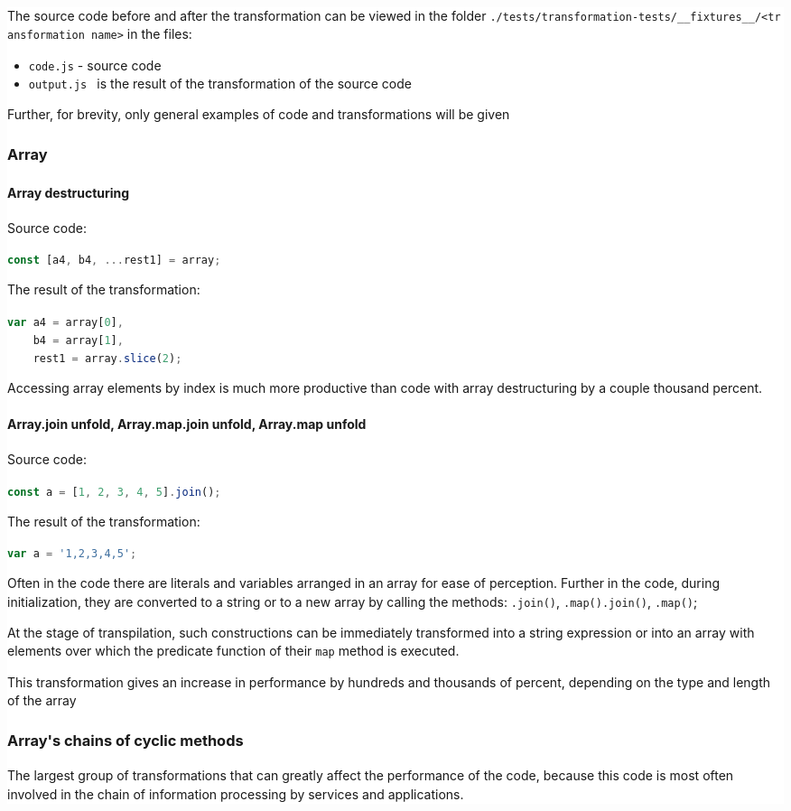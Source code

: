 The source code before and after the transformation can be viewed in the folder
`./tests/transformation-tests/__fixtures__/<transformation name>` in the files:

-   `code.js` - source code
-   `output.js ` is the result of the transformation of the source code

Further, for brevity, only general examples of code and transformations will be given

### Array

#### Array destructuring

Source code:

```js
const [a4, b4, ...rest1] = array;
```

The result of the transformation:

```js
var a4 = array[0],
    b4 = array[1],
    rest1 = array.slice(2);
```

Accessing array elements by index is much more productive than code with array destructuring by a couple thousand percent.

#### Array.join unfold, Array.map.join unfold, Array.map unfold

Source code:

```js
const a = [1, 2, 3, 4, 5].join();
```

The result of the transformation:

```js
var a = '1,2,3,4,5';
```

Often in the code there are literals and variables arranged in an array for ease of perception.
Further in the code, during initialization, they are converted to a string or to a new array by calling the methods: `.join()`, `.map().join()`, `.map()`;

At the stage of transpilation, such constructions can be immediately transformed into a string expression or into an array with elements over which the predicate function of their `map` method is executed.

This transformation gives an increase in performance by hundreds and thousands of percent, depending on the type and length of the array

### Array's chains of cyclic methods

The largest group of transformations that can greatly affect the performance of the code, because this code is most often involved in the chain of information processing by services and applications.
